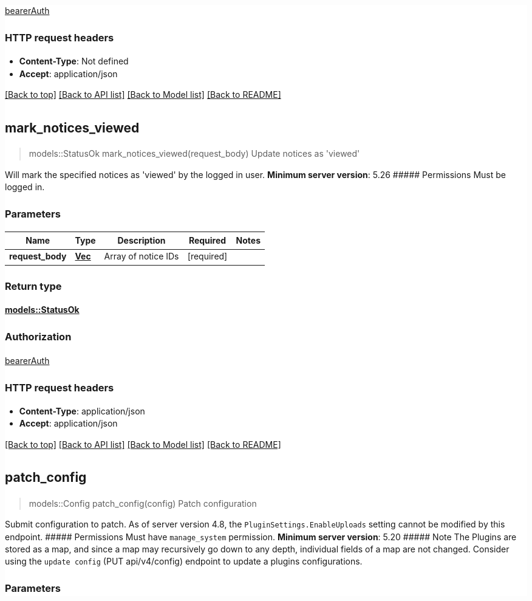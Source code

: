 [bearerAuth](../README.md#bearerAuth)

### HTTP request headers

- **Content-Type**: Not defined
- **Accept**: application/json

[[Back to top]](#) [[Back to API list]](../README.md#documentation-for-api-endpoints) [[Back to Model list]](../README.md#documentation-for-models) [[Back to README]](../README.md)


## mark_notices_viewed

> models::StatusOk mark_notices_viewed(request_body)
Update notices as 'viewed'

Will mark the specified notices as 'viewed' by the logged in user. __Minimum server version__: 5.26 ##### Permissions Must be logged in. 

### Parameters


Name | Type | Description  | Required | Notes
------------- | ------------- | ------------- | ------------- | -------------
**request_body** | [**Vec<String>**](String.md) | Array of notice IDs | [required] |

### Return type

[**models::StatusOk**](StatusOK.md)

### Authorization

[bearerAuth](../README.md#bearerAuth)

### HTTP request headers

- **Content-Type**: application/json
- **Accept**: application/json

[[Back to top]](#) [[Back to API list]](../README.md#documentation-for-api-endpoints) [[Back to Model list]](../README.md#documentation-for-models) [[Back to README]](../README.md)


## patch_config

> models::Config patch_config(config)
Patch configuration

Submit configuration to patch. As of server version 4.8, the `PluginSettings.EnableUploads` setting cannot be modified by this endpoint. ##### Permissions Must have `manage_system` permission. __Minimum server version__: 5.20 ##### Note The Plugins are stored as a map, and since a map may recursively go  down to any depth, individual fields of a map are not changed.  Consider using the `update config` (PUT api/v4/config) endpoint to update a plugins configurations. 

### Parameters
